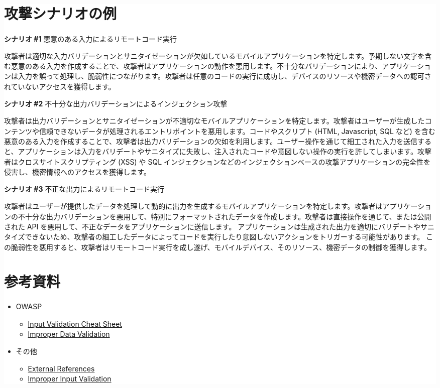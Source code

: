 # 攻撃シナリオの例

**シナリオ #1** 悪意のある入力によるリモートコード実行

攻撃者は適切な入力バリデーションとサニタイゼーションが欠如しているモバイルアプリケーションを特定します。予期しない文字を含む悪意のある入力を作成することで、攻撃者はアプリケーションの動作を悪用します。不十分なバリデーションにより、アプリケーションは入力を誤って処理し、脆弱性につながります。攻撃者は任意のコードの実行に成功し、デバイスのリソースや機密データへの認可されていないアクセスを獲得します。

**シナリオ #2** 不十分な出力バリデーションによるインジェクション攻撃

攻撃者は出力バリデーションとサニタイゼーションが不適切なモバイルアプリケーションを特定します。攻撃者はユーザーが生成したコンテンツや信頼できないデータが処理されるエントリポイントを悪用します。コードやスクリプト (HTML, Javascript, SQL など) を含む悪意のある入力を作成することで、攻撃者は出力バリデーションの欠如を利用します。ユーザー操作を通じて細工された入力を送信すると、アプリケーションは入力をバリデートやサニタイズに失敗し、注入されたコードや意図しない操作の実行を許してしまいます。攻撃者はクロスサイトスクリプティング (XSS) や SQL インジェクションなどのインジェクションベースの攻撃アプリケーションの完全性を侵害し、機密情報へのアクセスを獲得します。

**シナリオ #3** 不正な出力によるリモートコード実行

攻撃者はユーザーが提供したデータを処理して動的に出力を生成するモバイルアプリケーションを特定します。攻撃者はアプリケーションの不十分な出力バリデーションを悪用して、特別にフォーマットされたデータを作成します。攻撃者は直接操作を通じて、または公開された API を悪用して、不正なデータをアプリケーションに送信します。
アプリケーションは生成された出力を適切にバリデートやサニタイズできないため、攻撃者の細工したデータによってコードを実行したり意図しないアクションをトリガーする可能性があります。
この脆弱性を悪用すると、攻撃者はリモートコード実行を成し遂げ、モバイルデバイス、そのリソース、機密データの制御を獲得します。

# 参考資料

- OWASP
  - [Input Validation Cheat Sheet](https://cheatsheetseries.owasp.org/cheatsheets/Input_Validation_Cheat_Sheet.html)
  - [Improper Data Validation](https://owasp.org/www-community/vulnerabilities/Improper_Data_Validation#:~:text=Omitting%20validation%20for%20even%20a,incomplete%20or%20absent%20input%20validation.)

- その他
  - [External References](http://cwe.mitre.org/)
  - [Improper Input Validation](https://cwe.mitre.org/data/definitions/20.html)
